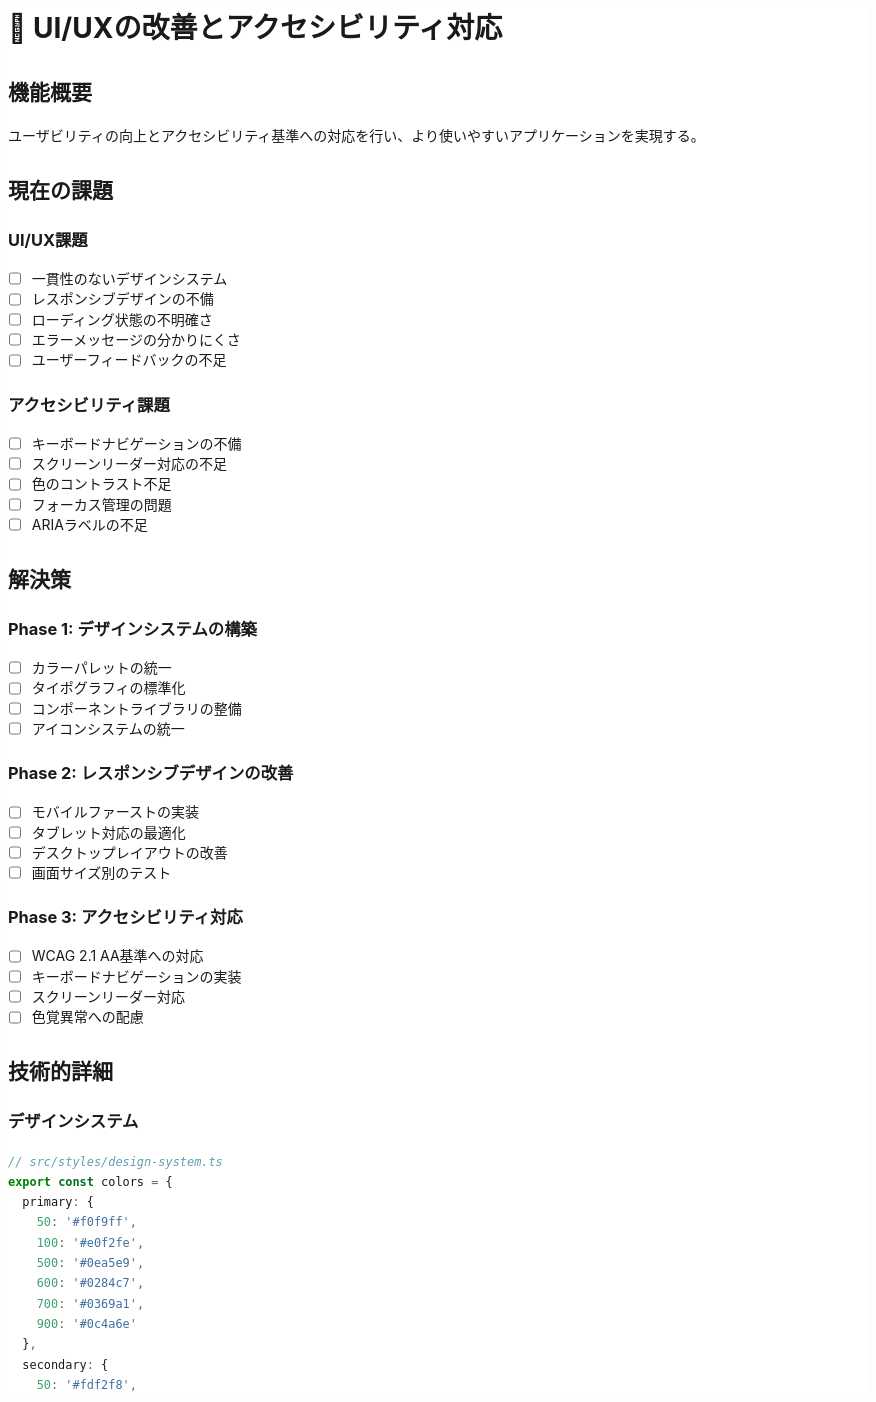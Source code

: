 # 🎨 UI/UXの改善とアクセシビリティ対応

## 機能概要

ユーザビリティの向上とアクセシビリティ基準への対応を行い、より使いやすいアプリケーションを実現する。

## 現在の課題

### UI/UX課題
- [ ] 一貫性のないデザインシステム
- [ ] レスポンシブデザインの不備
- [ ] ローディング状態の不明確さ
- [ ] エラーメッセージの分かりにくさ
- [ ] ユーザーフィードバックの不足

### アクセシビリティ課題
- [ ] キーボードナビゲーションの不備
- [ ] スクリーンリーダー対応の不足
- [ ] 色のコントラスト不足
- [ ] フォーカス管理の問題
- [ ] ARIAラベルの不足

## 解決策

### Phase 1: デザインシステムの構築
- [ ] カラーパレットの統一
- [ ] タイポグラフィの標準化
- [ ] コンポーネントライブラリの整備
- [ ] アイコンシステムの統一

### Phase 2: レスポンシブデザインの改善
- [ ] モバイルファーストの実装
- [ ] タブレット対応の最適化
- [ ] デスクトップレイアウトの改善
- [ ] 画面サイズ別のテスト

### Phase 3: アクセシビリティ対応
- [ ] WCAG 2.1 AA基準への対応
- [ ] キーボードナビゲーションの実装
- [ ] スクリーンリーダー対応
- [ ] 色覚異常への配慮

## 技術的詳細

### デザインシステム
```typescript
// src/styles/design-system.ts
export const colors = {
  primary: {
    50: '#f0f9ff',
    100: '#e0f2fe',
    500: '#0ea5e9',
    600: '#0284c7',
    700: '#0369a1',
    900: '#0c4a6e'
  },
  secondary: {
    50: '#fdf2f8',
```
